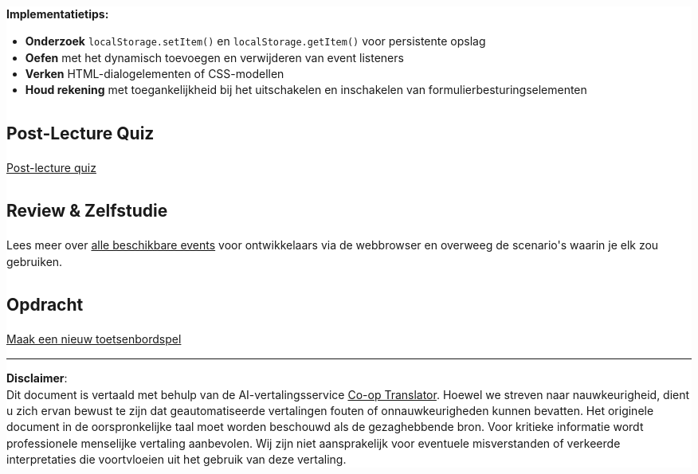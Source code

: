 **Implementatietips:**
- **Onderzoek** `localStorage.setItem()` en `localStorage.getItem()` voor persistente opslag
- **Oefen** met het dynamisch toevoegen en verwijderen van event listeners
- **Verken** HTML-dialogelementen of CSS-modellen
- **Houd rekening** met toegankelijkheid bij het uitschakelen en inschakelen van formulierbesturingselementen

## Post-Lecture Quiz

[Post-lecture quiz](https://ff-quizzes.netlify.app/web/quiz/22)

## Review & Zelfstudie

Lees meer over [alle beschikbare events](https://developer.mozilla.org/docs/Web/Events) voor ontwikkelaars via de webbrowser en overweeg de scenario's waarin je elk zou gebruiken.

## Opdracht

[Maak een nieuw toetsenbordspel](assignment.md)

---

**Disclaimer**:  
Dit document is vertaald met behulp van de AI-vertalingsservice [Co-op Translator](https://github.com/Azure/co-op-translator). Hoewel we streven naar nauwkeurigheid, dient u zich ervan bewust te zijn dat geautomatiseerde vertalingen fouten of onnauwkeurigheden kunnen bevatten. Het originele document in de oorspronkelijke taal moet worden beschouwd als de gezaghebbende bron. Voor kritieke informatie wordt professionele menselijke vertaling aanbevolen. Wij zijn niet aansprakelijk voor eventuele misverstanden of verkeerde interpretaties die voortvloeien uit het gebruik van deze vertaling.